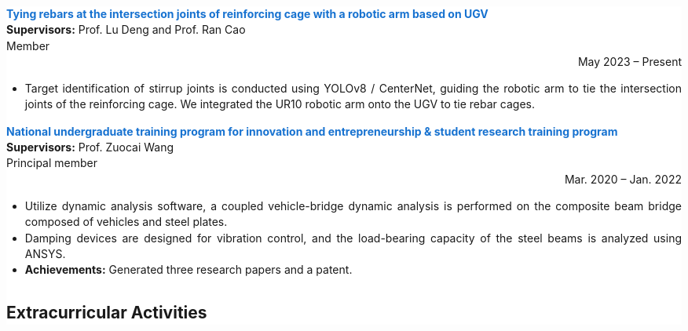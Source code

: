 </body>


<body>

<div style="text-align: justify; color:#1772d0;">
  <b>Tying rebars at the intersection joints of reinforcing cage with a robotic arm based on UGV</b>
</div>


<div class="row">
    <div class="left"><b>Supervisors:</b> Prof. Lu Deng and Prof. Ran Cao</div>
    <div class="center">Member</div>
    <div class="right">May 2023 – Present</div>
</div>

<div style="text-align: justify;">
  <ul>
      <li>Target identification of stirrup joints is conducted using YOLOv8 / CenterNet, guiding the robotic arm to tie the intersection joints of the reinforcing cage. We integrated the UR10 robotic arm onto the UGV to tie rebar cages.</li>
  </ul>
</div>

</body>




<body>

<div style="text-align: justify; color:#1772d0;">
  <b>National undergraduate training program for innovation and entrepreneurship & student research training program</b>
</div>

<div class="row">
    <div class="left"><b>Supervisors:</b>  Prof. Zuocai Wang</div>
    <div class="center">Principal member</div>
    <div class="right">Mar. 2020 – Jan. 2022</div>
</div>

<div style="text-align: justify;">
  <ul>
      <li>Utilize dynamic analysis software, a coupled vehicle-bridge dynamic analysis is performed on the composite beam bridge composed of vehicles and steel plates. </li>
      <li>Damping devices are designed for vibration control, and the load-bearing capacity of the steel beams is analyzed using ANSYS.</li>
      <li><b>Achievements:</b> Generated three research papers and a patent.</li>
  </ul>
</div>

</body>

## Extracurricular Activities
<head>
    <meta charset="UTF-8">
    <meta name="viewport" content="width=device-width, initial-scale=1.0">
    <title>Personal Info</title>
    <style>
        /* Ensure .flex-container uses flexbox layout */
        .flex-container {
            display: flex;
            justify-content: space-between;
            align-items: center;
        }
        /* .left takes 75% width and left-aligned */
        .left { text-align: left; flex-basis: 70%; }
        /* .right takes 25% width and right-aligned */
        .right { text-align: right; flex-basis: 30%; }